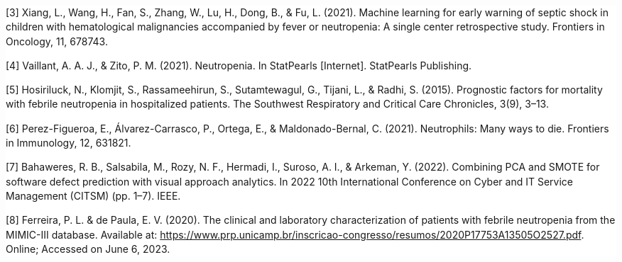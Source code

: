 [3] Xiang, L., Wang, H., Fan, S., Zhang, W., Lu, H., Dong, B., & Fu, L. (2021). Machine learning for early warning of septic shock in children with hematological malignancies accompanied by fever or neutropenia: A single center retrospective study. Frontiers in Oncology, 11, 678743.

[4] Vaillant, A. A. J., & Zito, P. M. (2021). Neutropenia. In StatPearls [Internet]. StatPearls Publishing.

[5] Hosiriluck, N., Klomjit, S., Rassameehirun, S., Sutamtewagul, G., Tijani, L., & Radhi, S. (2015). Prognostic factors for mortality with febrile neutropenia in hospitalized patients. The Southwest Respiratory and Critical Care Chronicles, 3(9), 3–13.

[6] Perez-Figueroa, E., Álvarez-Carrasco, P., Ortega, E., & Maldonado-Bernal, C. (2021). Neutrophils: Many ways to die. Frontiers in Immunology, 12, 631821.

[7] Bahaweres, R. B., Salsabila, M., Rozy, N. F., Hermadi, I., Suroso, A. I., & Arkeman, Y. (2022). Combining PCA and SMOTE for software defect prediction with visual approach analytics. In 2022 10th International Conference on Cyber and IT Service Management (CITSM) (pp. 1–7). IEEE.

[8] Ferreira, P. L. & de Paula, E. V. (2020). The clinical and laboratory characterization of patients with febrile neutropenia from the MIMIC-III database. Available at: <https://www.prp.unicamp.br/inscricao-congresso/resumos/2020P17753A13505O2527.pdf>. Online; Accessed on June 6, 2023.

















